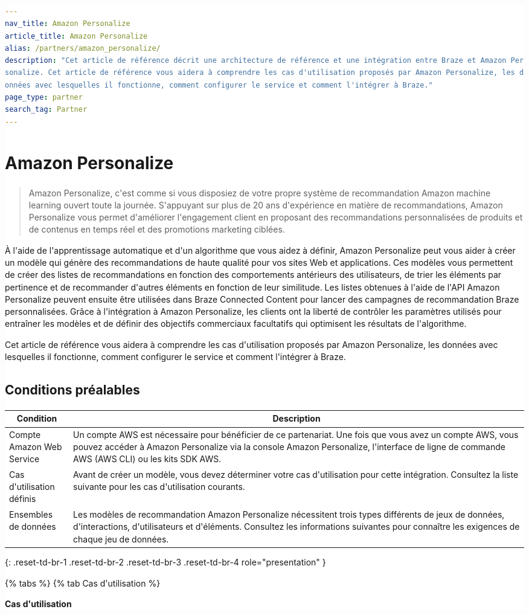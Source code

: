 ```yaml
---
nav_title: Amazon Personalize
article_title: Amazon Personalize
alias: /partners/amazon_personalize/
description: "Cet article de référence décrit une architecture de référence et une intégration entre Braze et Amazon Personalize. Cet article de référence vous aidera à comprendre les cas d'utilisation proposés par Amazon Personalize, les données avec lesquelles il fonctionne, comment configurer le service et comment l'intégrer à Braze."
page_type: partner
search_tag: Partner
---
```


# Amazon Personalize

> Amazon Personalize, c'est comme si vous disposiez de votre propre système de recommandation Amazon machine learning ouvert toute la journée. S'appuyant sur plus de 20 ans d'expérience en matière de recommandations, Amazon Personalize vous permet d'améliorer l'engagement client en proposant des recommandations personnalisées de produits et de contenus en temps réel et des promotions marketing ciblées.

À l'aide de l'apprentissage automatique et d'un algorithme que vous aidez à définir, Amazon Personalize peut vous aider à créer un modèle qui génère des recommandations de haute qualité pour vos sites Web et applications. Ces modèles vous permettent de créer des listes de recommandations en fonction des comportements antérieurs des utilisateurs, de trier les éléments par pertinence et de recommander d'autres éléments en fonction de leur similitude. Les listes obtenues à l'aide de l'API Amazon Personalize peuvent ensuite être utilisées dans Braze Connected Content pour lancer des campagnes de recommandation Braze personnalisées. Grâce à l'intégration à Amazon Personalize, les clients ont la liberté de contrôler les paramètres utilisés pour entraîner les modèles et de définir des objectifs commerciaux facultatifs qui optimisent les résultats de l'algorithme. 

Cet article de référence vous aidera à comprendre les cas d'utilisation proposés par Amazon Personalize, les données avec lesquelles il fonctionne, comment configurer le service et comment l'intégrer à Braze.

## Conditions préalables

| Condition| Description|
| ---| ---| 
| Compte Amazon Web Service | Un compte AWS est nécessaire pour bénéficier de ce partenariat. Une fois que vous avez un compte AWS, vous pouvez accéder à Amazon Personalize via la console Amazon Personalize, l'interface de ligne de commande AWS (AWS CLI) ou les kits SDK AWS. |
| Cas d'utilisation définis | Avant de créer un modèle, vous devez déterminer votre cas d'utilisation pour cette intégration. Consultez la liste suivante pour les cas d'utilisation courants. |
| Ensembles de données | Les modèles de recommandation Amazon Personalize nécessitent trois types différents de jeux de données, d'interactions, d'utilisateurs et d'éléments. Consultez les informations suivantes pour connaître les exigences de chaque jeu de données. |
{: .reset-td-br-1 .reset-td-br-2 .reset-td-br-3  .reset-td-br-4 role="presentation" }

{% tabs %}
{% tab Cas d'utilisation %}

**Cas d'utilisation**
